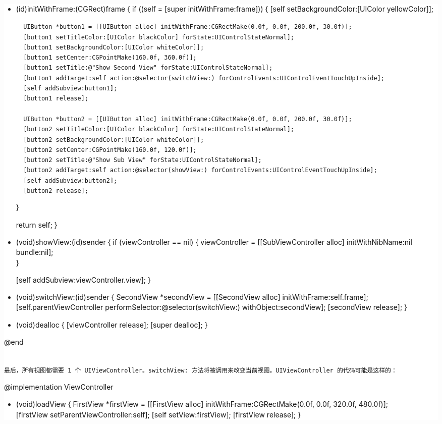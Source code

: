 - (id)initWithFrame:(CGRect)frame {
    if ((self = [super initWithFrame:frame])) {
        [self setBackgroundColor:[UIColor yellowColor]];

        UIButton *button1 = [[UIButton alloc] initWithFrame:CGRectMake(0.0f, 0.0f, 200.0f, 30.0f)];
        [button1 setTitleColor:[UIColor blackColor] forState:UIControlStateNormal];
        [button1 setBackgroundColor:[UIColor whiteColor]];
        [button1 setCenter:CGPointMake(160.0f, 360.0f)];
        [button1 setTitle:@"Show Second View" forState:UIControlStateNormal];
        [button1 addTarget:self action:@selector(switchView:) forControlEvents:UIControlEventTouchUpInside];
        [self addSubview:button1];
        [button1 release];      

        UIButton *button2 = [[UIButton alloc] initWithFrame:CGRectMake(0.0f, 0.0f, 200.0f, 30.0f)];
        [button2 setTitleColor:[UIColor blackColor] forState:UIControlStateNormal];
        [button2 setBackgroundColor:[UIColor whiteColor]];
        [button2 setCenter:CGPointMake(160.0f, 120.0f)];
        [button2 setTitle:@"Show Sub View" forState:UIControlStateNormal];
        [button2 addTarget:self action:@selector(showView:) forControlEvents:UIControlEventTouchUpInside];
        [self addSubview:button2];
        [button2 release];              
    }

    return self;
}

- (void)showView:(id)sender {
    if (viewController == nil) {
        viewController = [[SubViewController alloc] initWithNibName:nil bundle:nil];        
    }

    [self addSubview:viewController.view];
}

- (void)switchView:(id)sender {
    SecondView *secondView = [[SecondView alloc] initWithFrame:self.frame];
    [self.parentViewController performSelector:@selector(switchView:) withObject:secondView];
    [secondView release];
}

- (void)dealloc {
    [viewController release];
    [super dealloc];
}

@end 
```

最后，所有视图都需要 1 个 UIViewController。switchView: 方法将被调用来改变当前视图。UIViewController 的代码可能是这样的：

```
@implementation ViewController

- (void)loadView {
    FirstView *firstView = [[FirstView alloc] initWithFrame:CGRectMake(0.0f, 0.0f, 320.0f, 480.0f)];    
    [firstView setParentViewController:self];
    [self setView:firstView];
    [firstView release];
}

